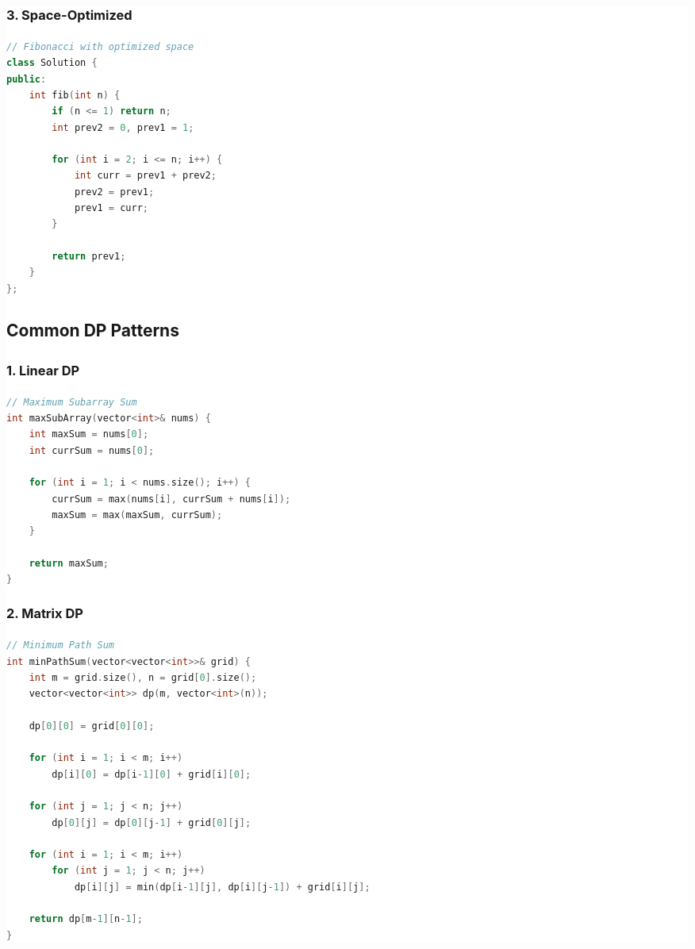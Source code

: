 ### 3. Space-Optimized
```cpp
// Fibonacci with optimized space
class Solution {
public:
    int fib(int n) {
        if (n <= 1) return n;
        int prev2 = 0, prev1 = 1;
        
        for (int i = 2; i <= n; i++) {
            int curr = prev1 + prev2;
            prev2 = prev1;
            prev1 = curr;
        }
        
        return prev1;
    }
};
```

## Common DP Patterns

### 1. Linear DP
```cpp
// Maximum Subarray Sum
int maxSubArray(vector<int>& nums) {
    int maxSum = nums[0];
    int currSum = nums[0];
    
    for (int i = 1; i < nums.size(); i++) {
        currSum = max(nums[i], currSum + nums[i]);
        maxSum = max(maxSum, currSum);
    }
    
    return maxSum;
}
```

### 2. Matrix DP
```cpp
// Minimum Path Sum
int minPathSum(vector<vector<int>>& grid) {
    int m = grid.size(), n = grid[0].size();
    vector<vector<int>> dp(m, vector<int>(n));
    
    dp[0][0] = grid[0][0];
    
    for (int i = 1; i < m; i++)
        dp[i][0] = dp[i-1][0] + grid[i][0];
        
    for (int j = 1; j < n; j++)
        dp[0][j] = dp[0][j-1] + grid[0][j];
    
    for (int i = 1; i < m; i++)
        for (int j = 1; j < n; j++)
            dp[i][j] = min(dp[i-1][j], dp[i][j-1]) + grid[i][j];
    
    return dp[m-1][n-1];
}
```

